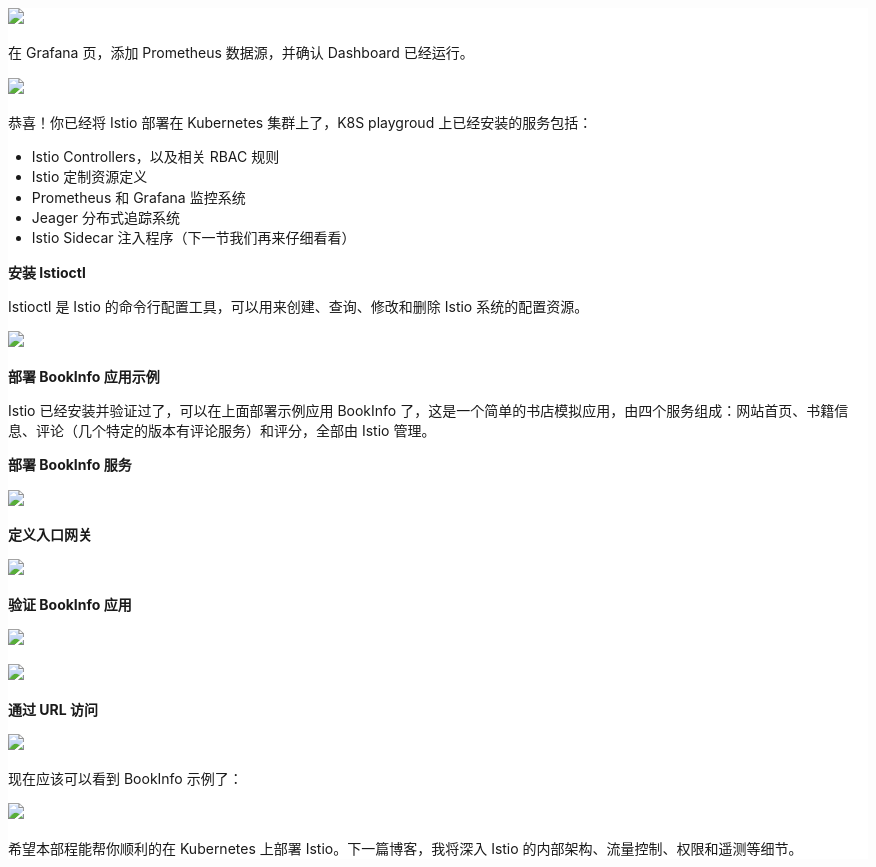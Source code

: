 ![](https://raw.githubusercontent.com/servicemesher/website/master/content/blog/test-drive-your-first-istio-deployment-using-play-with-kubernetes-platform-cloud-computing/6286a305ly1fuxwj1olhxj20rp0fl3yr.jpg)

在 Grafana 页，添加 Prometheus 数据源，并确认 Dashboard 已经运行。

![](https://raw.githubusercontent.com/servicemesher/website/master/content/blog/test-drive-your-first-istio-deployment-using-play-with-kubernetes-platform-cloud-computing/6286a305ly1fuxwj1pomvj20hs0ixdgh.jpg)

恭喜！你已经将 Istio 部署在 Kubernetes 集群上了，K8S playgroud 上已经安装的服务包括：

- Istio Controllers，以及相关 RBAC 规则
- Istio 定制资源定义
- Prometheus 和 Grafana 监控系统
- Jeager 分布式追踪系统
- Istio Sidecar 注入程序（下一节我们再来仔细看看）

**安装 Istioctl**

Istioctl 是 Istio 的命令行配置工具，可以用来创建、查询、修改和删除 Istio 系统的配置资源。

![](https://raw.githubusercontent.com/servicemesher/website/master/content/blog/test-drive-your-first-istio-deployment-using-play-with-kubernetes-platform-cloud-computing/6286a305ly1fuxwj1qvitj213v06it97.jpg)

**部署 BookInfo 应用示例**

Istio 已经安装并验证过了，可以在上面部署示例应用 BookInfo 了，这是一个简单的书店模拟应用，由四个服务组成：网站首页、书籍信息、评论（几个特定的版本有评论服务）和评分，全部由 Istio 管理。

**部署 BookInfo 服务**

![](https://raw.githubusercontent.com/servicemesher/website/master/content/blog/test-drive-your-first-istio-deployment-using-play-with-kubernetes-platform-cloud-computing/6286a305ly1fuxwj247c0j20jg07gdhv.jpg)

**定义入口网关**

![](https://raw.githubusercontent.com/servicemesher/website/master/content/blog/test-drive-your-first-istio-deployment-using-play-with-kubernetes-platform-cloud-computing/6286a305ly1fuxwj1rru2j20jg03xdgu.jpg)

**验证 BookInfo 应用**

![](https://raw.githubusercontent.com/servicemesher/website/master/content/blog/test-drive-your-first-istio-deployment-using-play-with-kubernetes-platform-cloud-computing/6286a305ly1fuxwj280kwj20jg0d8aew.jpg)

![](https://raw.githubusercontent.com/servicemesher/website/master/content/blog/test-drive-your-first-istio-deployment-using-play-with-kubernetes-platform-cloud-computing/6286a305ly1fuxwj27k0kj20jg0k57b9.jpg)

**通过 URL 访问**

![](https://raw.githubusercontent.com/servicemesher/website/master/content/blog/test-drive-your-first-istio-deployment-using-play-with-kubernetes-platform-cloud-computing/6286a305ly1fuxwj28b2bj20jg07rwhd.jpg)

现在应该可以看到 BookInfo 示例了：

![](https://raw.githubusercontent.com/servicemesher/website/master/content/blog/test-drive-your-first-istio-deployment-using-play-with-kubernetes-platform-cloud-computing/6286a305ly1fuxwj1ycp2j20jg07rjtf.jpg)

希望本部程能帮你顺利的在 Kubernetes 上部署 Istio。下一篇博客，我将深入 Istio 的内部架构、流量控制、权限和遥测等细节。
